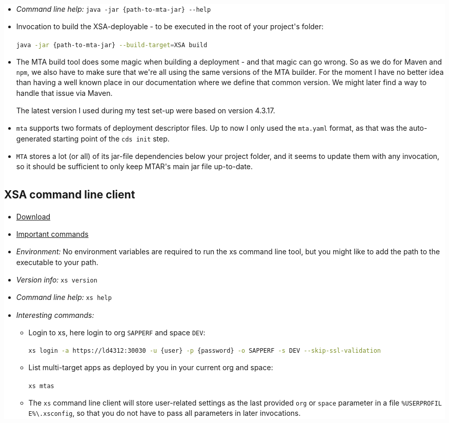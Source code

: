 - *Command line help:* `java -jar {path-to-mta-jar} --help`

- Invocation to build the XSA-deployable - to be executed in the root of your project's folder:

  ```bash
  java -jar {path-to-mta-jar} --build-target=XSA build
  ```

- The MTA build tool does some magic when building a deployment - and that magic can go wrong. So as we do for Maven and
  `npm`, we also have to make sure that we're all using the same versions of the MTA builder. For the moment I have no
  better idea than having a well known place in our documentation where we define that common version. We might later
  find a way to handle that issue via Maven.

  The latest version I used during my test set-up were based on version 4.3.17.

- `mta` supports two formats of deployment descriptor files. Up to now I only used the `mta.yaml` format, as that was
  the auto-generated starting point of the `cds init` step.

- `MTA` stores a lot (or all) of its jar-file dependencies below your project folder, and it seems to update them with
  any invocation, so it should be sufficient to only keep MTAR's main jar file up-to-date.

## XSA command line client

- [Download](https://wiki.wdf.sap.corp/wiki/display/xs2/XSA+Downloads)

- [Important commands](https://wiki.wdf.sap.corp/wiki/display/xs2/Getting+Started)

- *Environment:* No environment variables are required to run the xs command line tool, but you might like to add the
  path to the executable to your path.

- *Version info:* `xs version`

- *Command line help:* `xs help`

- *Interesting commands:*

  - Login to xs, here login to org `SAPPERF` and space `DEV`:

    ```bash
    xs login -a https://ld4312:30030 -u {user} -p {password} -o SAPPERF -s DEV --skip-ssl-validation
    ```

  - List multi-target apps as deployed by you in your current org and space:

    ```bash
    xs mtas
    ```

  - The `xs` command line client will store user-related settings as the last provided `org` or `space` parameter in a
    file `%USERPROFILE%\.xsconfig`, so that you do not have to pass all parameters in later invocations.
